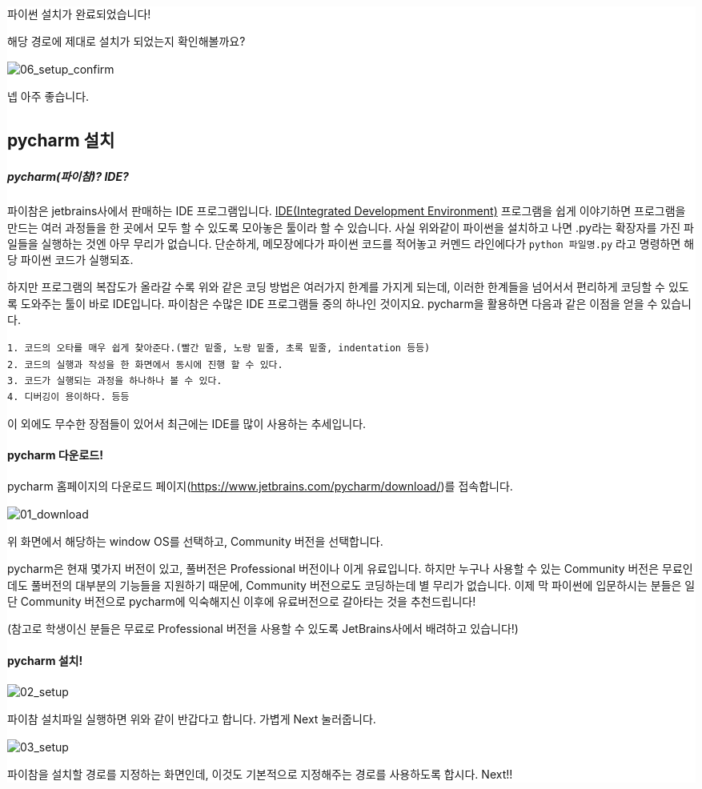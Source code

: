 파이썬 설치가 완료되었습니다!



해당 경로에 제대로 설치가 되었는지 확인해볼까요?

![06_setup_confirm](./img/python_install/06_setup_confirm.jpg)

넵 아주 좋습니다. 



## pycharm 설치

##### pycharm(파이참)? IDE?

 파이참은 jetbrains사에서 판매하는 IDE 프로그램입니다. <a href='https://ko.wikipedia.org/wiki/%ED%86%B5%ED%95%A9_%EA%B0%9C%EB%B0%9C_%ED%99%98%EA%B2%BD'>IDE(Integrated Development Environment)</a> 프로그램을 쉽게 이야기하면 프로그램을 만드는 여러 과정들을 한 곳에서 모두 할 수 있도록 모아놓은 툴이라 할 수 있습니다. 사실 위와같이 파이썬을 설치하고 나면 .py라는 확장자를 가진 파일들을 실행하는 것엔 아무 무리가 없습니다. 단순하게, 메모장에다가 파이썬 코드를 적어놓고 커멘드 라인에다가 `python 파일명.py` 라고 명령하면 해당 파이썬 코드가 실행되죠.

 하지만 프로그램의 복잡도가 올라갈 수록 위와 같은 코딩 방법은 여러가지 한계를 가지게 되는데, 이러한 한계들을 넘어서서 편리하게 코딩할 수 있도록 도와주는 툴이 바로 IDE입니다. 파이참은 수많은 IDE 프로그램들 중의 하나인 것이지요. pycharm을 활용하면 다음과 같은 이점을 얻을 수 있습니다.

	1. 코드의 오타를 매우 쉽게 찾아준다.(빨간 밑줄, 노랑 밑줄, 초록 밑줄, indentation 등등)
	2. 코드의 실행과 작성을 한 화면에서 동시에 진행 할 수 있다.
	3. 코드가 실행되는 과정을 하나하나 볼 수 있다.
	4. 디버깅이 용이하다. 등등

이 외에도 무수한 장점들이 있어서 최근에는 IDE를 많이 사용하는 추세입니다.



#### pycharm 다운로드!

pycharm 홈페이지의 다운로드 페이지(https://www.jetbrains.com/pycharm/download/)를 접속합니다.

![01_download](./img/pycharm_install_window/01_download.jpg)

위 화면에서 해당하는 window OS를 선택하고, Community 버전을 선택합니다.

pycharm은 현재 몇가지 버전이 있고, 풀버전은 Professional 버전이나 이게 유료입니다. 하지만 누구나 사용할 수 있는 Community 버전은 무료인데도 풀버전의 대부분의 기능들을 지원하기 때문에, Community 버전으로도 코딩하는데 별 무리가 없습니다. 이제 막 파이썬에 입문하시는 분들은 일단 Community 버전으로 pycharm에 익숙해지신 이후에 유료버전으로 갈아타는 것을 추천드립니다!

(참고로 학생이신 분들은 무료로 Professional 버전을 사용할 수 있도록 JetBrains사에서 배려하고 있습니다!)



#### pycharm 설치!

![02_setup](./img/pycharm_install_window/02_setup.jpg)

파이참 설치파일 실행하면 위와 같이 반갑다고 합니다. 가볍게 Next 눌러줍니다.



![03_setup](./img/pycharm_install_window/03_setup.jpg)

파이참을 설치할 경로를 지정하는 화면인데, 이것도 기본적으로 지정해주는 경로를 사용하도록 합시다. Next!!
